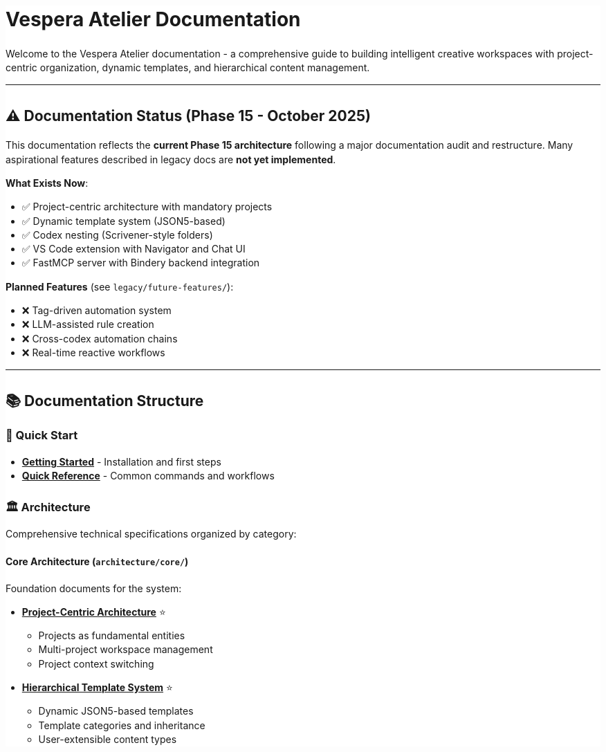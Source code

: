 # Vespera Atelier Documentation

Welcome to the Vespera Atelier documentation - a comprehensive guide to building intelligent creative workspaces with project-centric organization, dynamic templates, and hierarchical content management.

---

## ⚠️ Documentation Status (Phase 15 - October 2025)

This documentation reflects the **current Phase 15 architecture** following a major documentation audit and restructure. Many aspirational features described in legacy docs are **not yet implemented**.

**What Exists Now**:
- ✅ Project-centric architecture with mandatory projects
- ✅ Dynamic template system (JSON5-based)
- ✅ Codex nesting (Scrivener-style folders)
- ✅ VS Code extension with Navigator and Chat UI
- ✅ FastMCP server with Bindery backend integration

**Planned Features** (see `legacy/future-features/`):
- ❌ Tag-driven automation system
- ❌ LLM-assisted rule creation
- ❌ Cross-codex automation chains
- ❌ Real-time reactive workflows

---

## 📚 Documentation Structure

### 📖 Quick Start

- **[Getting Started](./quickstart/GETTING_STARTED.md)** - Installation and first steps
- **[Quick Reference](./quickstart/)** - Common commands and workflows

### 🏛️ Architecture

Comprehensive technical specifications organized by category:

#### Core Architecture (`architecture/core/`)

Foundation documents for the system:

- **[Project-Centric Architecture](./architecture/core/PROJECT_CENTRIC_ARCHITECTURE.md)** ⭐
  - Projects as fundamental entities
  - Multi-project workspace management
  - Project context switching

- **[Hierarchical Template System](./architecture/core/HIERARCHICAL_TEMPLATE_SYSTEM.md)** ⭐
  - Dynamic JSON5-based templates
  - Template categories and inheritance
  - User-extensible content types
